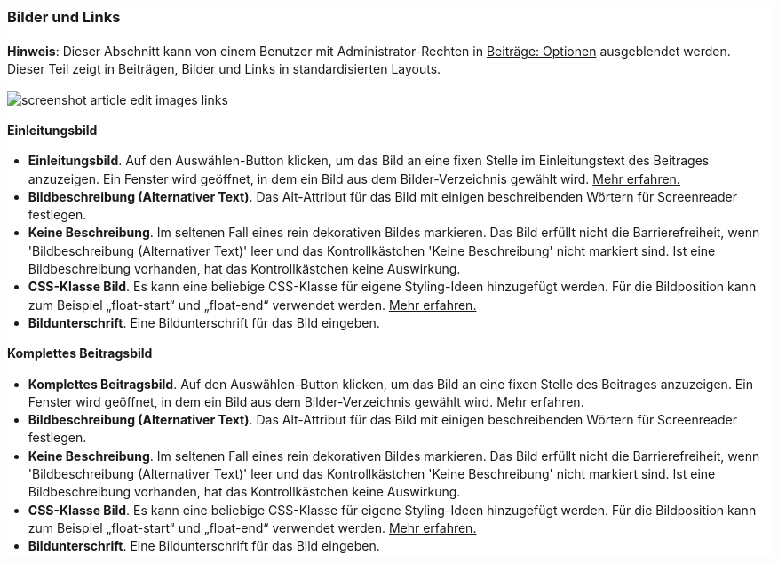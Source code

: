 ### Bilder und Links

**Hinweis**: Dieser Abschnitt kann von einem Benutzer mit
Administrator-Rechten in [Beiträge:
Optionen](https://docs.joomla.org/Help4.x:Articles:_Options/de "Help4.x:Articles: Options/de")
ausgeblendet werden.
Dieser Teil zeigt in Beiträgen, Bilder und Links in standardisierten
Layouts.

<img
src="https://docs.joomla.org/images/thumb/6/61/Help-4x-screenshot-article-edit-images-links-de.png/600px-Help-4x-screenshot-article-edit-images-links-de.png"
decoding="async"
srcset="https://docs.joomla.org/images/thumb/6/61/Help-4x-screenshot-article-edit-images-links-de.png/900px-Help-4x-screenshot-article-edit-images-links-de.png 1.5x, https://docs.joomla.org/images/thumb/6/61/Help-4x-screenshot-article-edit-images-links-de.png/1200px-Help-4x-screenshot-article-edit-images-links-de.png 2x"
data-file-width="2880" data-file-height="1166" width="600" height="243"
alt="screenshot article edit images links" />

**Einleitungsbild**

- **Einleitungsbild**. Auf den Auswählen-Button klicken, um das Bild an
  eine fixen Stelle im Einleitungstext des Beitrages anzuzeigen. Ein
  Fenster wird geöffnet, in dem ein Bild aus dem Bilder-Verzeichnis
  gewählt wird. [Mehr
  erfahren.](https://docs.joomla.org/Adding_an_image_to_an_article/de "Adding an image to an article/de")
- **Bildbeschreibung (Alternativer Text)**. Das Alt-Attribut für das
  Bild mit einigen beschreibenden Wörtern für Screenreader festlegen.
- **Keine Beschreibung**. Im seltenen Fall eines rein dekorativen Bildes
  markieren. Das Bild erfüllt nicht die Barrierefreiheit, wenn
  'Bildbeschreibung (Alternativer Text)' leer und das Kontrollkästchen
  'Keine Beschreibung' nicht markiert sind. Ist eine Bildbeschreibung
  vorhanden, hat das Kontrollkästchen keine Auswirkung.
- **CSS-Klasse Bild**. Es kann eine beliebige CSS-Klasse für eigene
  Styling-Ideen hinzugefügt werden. Für die Bildposition kann zum
  Beispiel „float-start“ und „float-end“ verwendet werden.
  <a href="https://cassiopeia.joomla.com/help" class="external text"
  target="_blank" rel="nofollow noreferrer noopener">Mehr erfahren.</a>
- **Bildunterschrift**. Eine Bildunterschrift für das Bild eingeben.

**Komplettes Beitragsbild**

- **Komplettes Beitragsbild**. Auf den Auswählen-Button klicken, um das
  Bild an eine fixen Stelle des Beitrages anzuzeigen. Ein Fenster wird
  geöffnet, in dem ein Bild aus dem Bilder-Verzeichnis gewählt wird.
  [Mehr
  erfahren.](https://docs.joomla.org/Adding_an_image_to_an_article/de "Adding an image to an article/de")
- **Bildbeschreibung (Alternativer Text)**. Das Alt-Attribut für das
  Bild mit einigen beschreibenden Wörtern für Screenreader festlegen.
- **Keine Beschreibung**. Im seltenen Fall eines rein dekorativen Bildes
  markieren. Das Bild erfüllt nicht die Barrierefreiheit, wenn
  'Bildbeschreibung (Alternativer Text)' leer und das Kontrollkästchen
  'Keine Beschreibung' nicht markiert sind. Ist eine Bildbeschreibung
  vorhanden, hat das Kontrollkästchen keine Auswirkung.
- **CSS-Klasse Bild**. Es kann eine beliebige CSS-Klasse für eigene
  Styling-Ideen hinzugefügt werden. Für die Bildposition kann zum
  Beispiel „float-start“ und „float-end“ verwendet werden.
  <a href="https://cassiopeia.joomla.com/help" class="external text"
  target="_blank" rel="nofollow noreferrer noopener">Mehr erfahren.</a>
- **Bildunterschrift**. Eine Bildunterschrift für das Bild eingeben.
